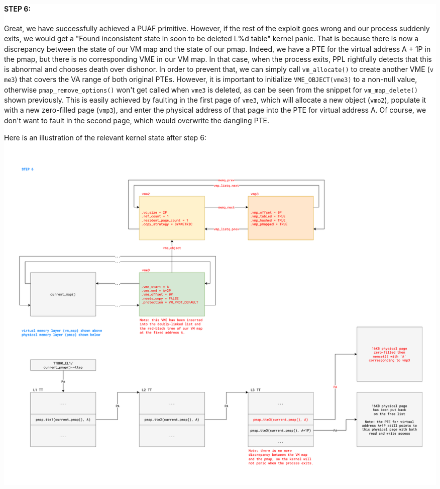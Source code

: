 #### STEP 6:

Great, we have successfully achieved a PUAF primitive. However, if the rest of the exploit goes
wrong and our process suddenly exits, we would get a "Found inconsistent state in soon to be deleted
L%d table" kernel panic. That is because there is now a discrepancy between the state of our VM map
and the state of our pmap. Indeed, we have a PTE for the virtual address A + 1P in the pmap, but
there is no corresponding VME in our VM map. In that case, when the process exits, PPL rightfully
detects that this is abnormal and chooses death over dishonor. In order to prevent that, we can
simply call `vm_allocate()` to create another VME (`vme3`) that covers the VA range of both original
PTEs. However, it is important to initialize `VME_OBJECT(vme3)` to a non-null value, otherwise
`pmap_remove_options()` won't get called when `vme3` is deleted, as can be seen from the snippet for
`vm_map_delete()` shown previously. This is easily achieved by faulting in the first page of `vme3`,
which will allocate a new object (`vmo2`), populate it with a new zero-filled page (`vmp3`), and
enter the physical address of that page into the PTE for virtual address A. Of course, we don't want
to fault in the second page, which would overwrite the dangling PTE.

Here is an illustration of the relevant kernel state after step 6:

![physpuppet-figure6.png](figures/physpuppet-figure6.png)
